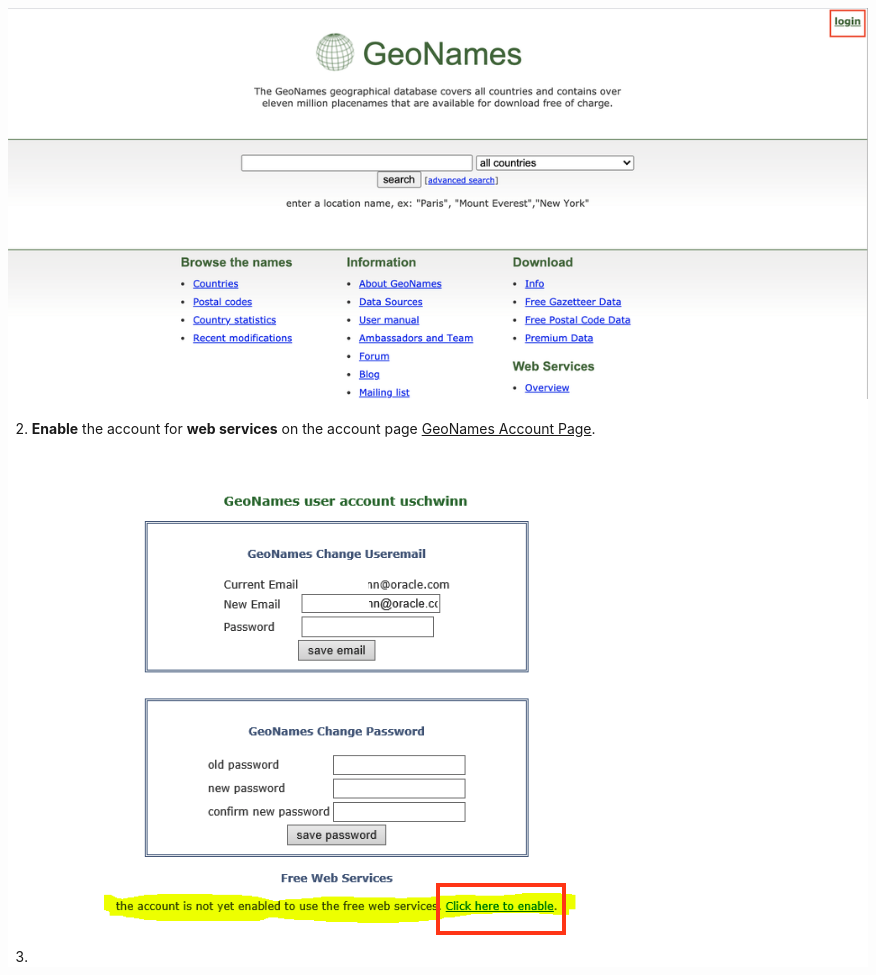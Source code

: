   ![](./images/geonameslogin.png " ")

2.  **Enable** the account for **web services** on the account page [GeoNames Account Page](http://www.geonames.org/manageaccount).
3.
    ![](./images/geoNames1.png " " )
